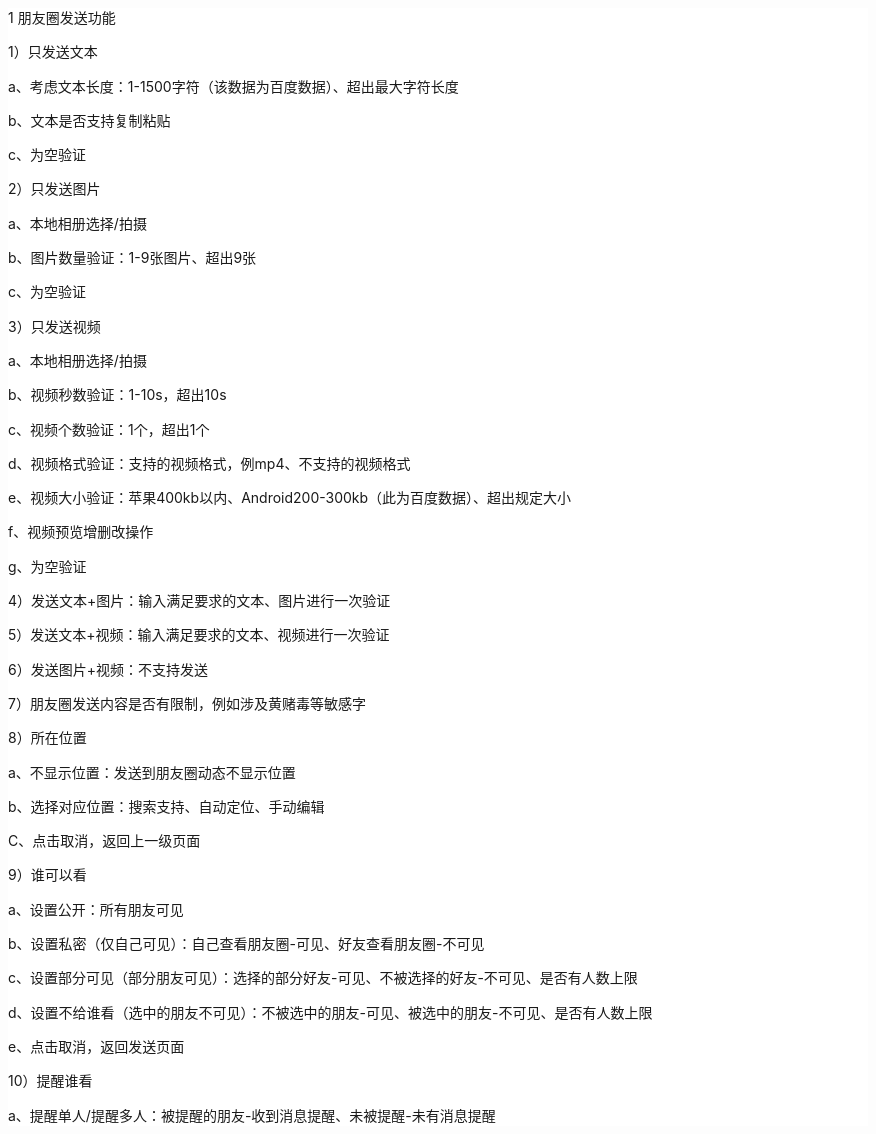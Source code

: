 1 朋友圈发送功能

1）只发送文本

a、考虑文本长度：1-1500字符（该数据为百度数据）、超出最大字符长度

b、文本是否支持复制粘贴

c、为空验证

2）只发送图片

a、本地相册选择/拍摄

b、图片数量验证：1-9张图片、超出9张

c、为空验证

3）只发送视频

a、本地相册选择/拍摄

b、视频秒数验证：1-10s，超出10s

c、视频个数验证：1个，超出1个

d、视频格式验证：支持的视频格式，例mp4、不支持的视频格式

e、视频大小验证：苹果400kb以内、Android200-300kb（此为百度数据）、超出规定大小

f、视频预览增删改操作

g、为空验证

4）发送文本+图片：输入满足要求的文本、图片进行一次验证

5）发送文本+视频：输入满足要求的文本、视频进行一次验证

6）发送图片+视频：不支持发送

7）朋友圈发送内容是否有限制，例如涉及黄赌毒等敏感字

8）所在位置

a、不显示位置：发送到朋友圈动态不显示位置

b、选择对应位置：搜索支持、自动定位、手动编辑

C、点击取消，返回上一级页面

9）谁可以看

a、设置公开：所有朋友可见

b、设置私密（仅自己可见）：自己查看朋友圈-可见、好友查看朋友圈-不可见

c、设置部分可见（部分朋友可见）：选择的部分好友-可见、不被选择的好友-不可见、是否有人数上限

d、设置不给谁看（选中的朋友不可见）：不被选中的朋友-可见、被选中的朋友-不可见、是否有人数上限

e、点击取消，返回发送页面

10）提醒谁看

a、提醒单人/提醒多人：被提醒的朋友-收到消息提醒、未被提醒-未有消息提醒
